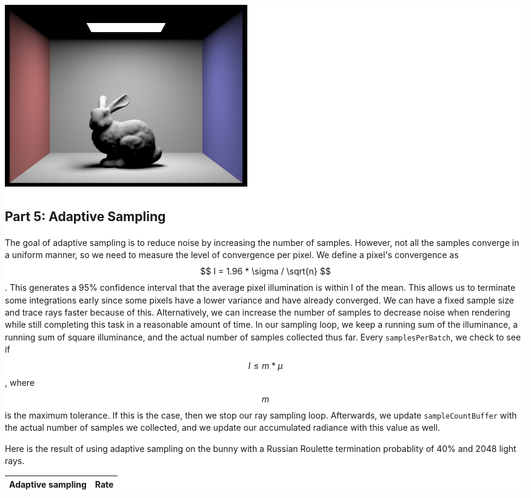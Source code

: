 <img src="media/part4/CBbunny_spp_1024.png" width="400px"/>

## Part 5: Adaptive Sampling

The goal of adaptive sampling is to reduce noise by increasing the number of samples. However, not all the samples converge in a uniform manner, so we need to measure the level of convergence per pixel. We define a pixel's convergence as $$ I = 1.96 * \sigma / \sqrt{n} $$. This generates a 95% confidence interval that the average pixel illumination is within I of the mean. This allows us to terminate some integrations early since some pixels have a lower variance and have already converged. We can have a fixed sample size and trace rays faster because of this. Alternatively, we can increase the number of samples to decrease noise when rendering while still completing this task in a reasonable amount of time. In our sampling loop, we keep a running sum of the illuminance, a running sum of square illuminance, and the actual number of samples collected thus far. Every `samplesPerBatch`, we check to see if $$ I \le m * \mu $$, where $$ m $$ is the maximum tolerance. If this is the case, then we stop our ray sampling loop. Afterwards, we update `sampleCountBuffer` with the actual number of samples we collected, and we update our accumulated radiance with this value as well.

Here is the result of using adaptive sampling on the bunny with a Russian Roulette termination probablity of 40% and 2048 light rays.

| Adaptive sampling | Rate |
| :----: | :----: |